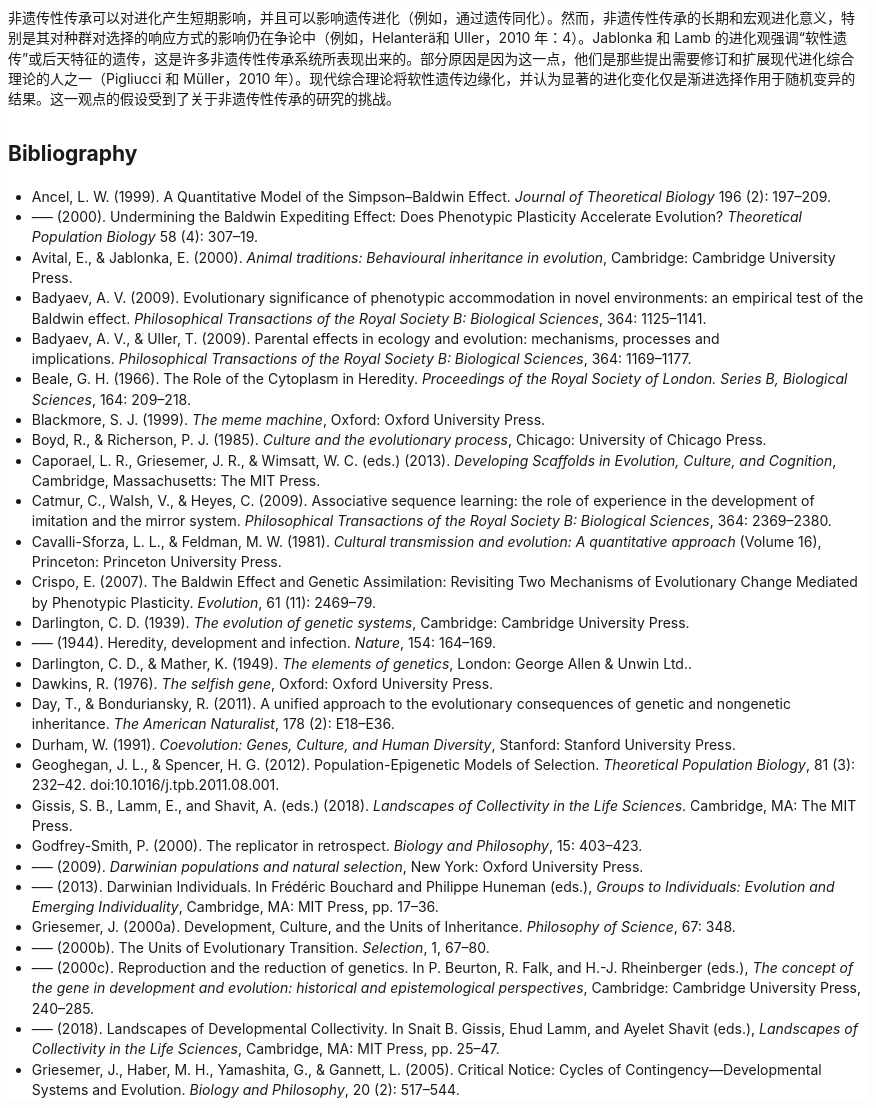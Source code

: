 非遗传性传承可以对进化产生短期影响，并且可以影响遗传进化（例如，通过遗传同化）。然而，非遗传性传承的长期和宏观进化意义，特别是其对种群对选择的响应方式的影响仍在争论中（例如，Helanterä和 Uller，2010 年：4）。Jablonka 和 Lamb 的进化观强调“软性遗传”或后天特征的遗传，这是许多非遗传性传承系统所表现出来的。部分原因是因为这一点，他们是那些提出需要修订和扩展现代进化综合理论的人之一（Pigliucci 和 Müller，2010 年）。现代综合理论将软性遗传边缘化，并认为显著的进化变化仅是渐进选择作用于随机变异的结果。这一观点的假设受到了关于非遗传性传承的研究的挑战。

## Bibliography

* Ancel, L. W. (1999). A Quantitative Model of the Simpson–Baldwin Effect. *Journal of Theoretical Biology* 196 (2): 197–209.
* ––– (2000). Undermining the Baldwin Expediting Effect: Does Phenotypic Plasticity Accelerate Evolution? *Theoretical Population Biology* 58 (4): 307–19.
* Avital, E., & Jablonka, E. (2000). *Animal traditions: Behavioural inheritance in evolution*, Cambridge: Cambridge University Press.
* Badyaev, A. V. (2009). Evolutionary significance of phenotypic accommodation in novel environments: an empirical test of the Baldwin effect. *Philosophical Transactions of the Royal Society B: Biological Sciences*, 364: 1125–1141.
* Badyaev, A. V., & Uller, T. (2009). Parental effects in ecology and evolution: mechanisms, processes and implications. *Philosophical Transactions of the Royal Society B: Biological Sciences*, 364: 1169–1177.
* Beale, G. H. (1966). The Role of the Cytoplasm in Heredity. *Proceedings of the Royal Society of London. Series B, Biological Sciences*, 164: 209–218.
* Blackmore, S. J. (1999). *The meme machine*, Oxford: Oxford University Press.
* Boyd, R., & Richerson, P. J. (1985). *Culture and the evolutionary process*, Chicago: University of Chicago Press.
* Caporael, L. R., Griesemer, J. R., & Wimsatt, W. C. (eds.) (2013). *Developing Scaffolds in Evolution, Culture, and Cognition*, Cambridge, Massachusetts: The MIT Press.
* Catmur, C., Walsh, V., & Heyes, C. (2009). Associative sequence learning: the role of experience in the development of imitation and the mirror system. *Philosophical Transactions of the Royal Society B: Biological Sciences*, 364: 2369–2380.
* Cavalli-Sforza, L. L., & Feldman, M. W. (1981). *Cultural transmission and evolution: A quantitative approach* (Volume 16), Princeton: Princeton University Press.
* Crispo, E. (2007). The Baldwin Effect and Genetic Assimilation: Revisiting Two Mechanisms of Evolutionary Change Mediated by Phenotypic Plasticity. *Evolution*, 61 (11): 2469–79.
* Darlington, C. D. (1939). *The evolution of genetic systems*, Cambridge: Cambridge University Press.
* ––– (1944). Heredity, development and infection. *Nature*, 154: 164–169.
* Darlington, C. D., & Mather, K. (1949). *The elements of genetics*, London: George Allen & Unwin Ltd..
* Dawkins, R. (1976). *The selfish gene*, Oxford: Oxford University Press.
* Day, T., & Bonduriansky, R. (2011). A unified approach to the evolutionary consequences of genetic and nongenetic inheritance. *The American Naturalist*, 178 (2): E18–E36.
* Durham, W. (1991). *Coevolution: Genes, Culture, and Human Diversity*, Stanford: Stanford University Press.
* Geoghegan, J. L., & Spencer, H. G. (2012). Population-Epigenetic Models of Selection. *Theoretical Population Biology*, 81 (3): 232–42. doi:10.1016/j.tpb.2011.08.001.
* Gissis, S. B., Lamm, E., and Shavit, A. (eds.) (2018). *Landscapes of Collectivity in the Life Sciences*. Cambridge, MA: The MIT Press.
* Godfrey-Smith, P. (2000). The replicator in retrospect. *Biology and Philosophy*, 15: 403–423.
* ––– (2009). *Darwinian populations and natural selection*, New York: Oxford University Press.
* ––– (2013). Darwinian Individuals. In Frédéric Bouchard and Philippe Huneman (eds.), *Groups to Individuals: Evolution and Emerging Individuality*, Cambridge, MA: MIT Press, pp. 17–36.
* Griesemer, J. (2000a). Development, Culture, and the Units of Inheritance. *Philosophy of Science*, 67: 348.
* ––– (2000b). The Units of Evolutionary Transition. *Selection*, 1, 67–80.
* ––– (2000c). Reproduction and the reduction of genetics. In P. Beurton, R. Falk, and H.-J. Rheinberger (eds.), *The concept of the gene in development and evolution: historical and epistemological perspectives*, Cambridge: Cambridge University Press, 240–285.
* ––– (2018). Landscapes of Developmental Collectivity. In Snait B. Gissis, Ehud Lamm, and Ayelet Shavit (eds.), *Landscapes of Collectivity in the Life Sciences*, Cambridge, MA: MIT Press, pp. 25–47.
* Griesemer, J., Haber, M. H., Yamashita, G., & Gannett, L. (2005). Critical Notice: Cycles of Contingency—Developmental Systems and Evolution. *Biology and Philosophy*, 20 (2): 517–544.